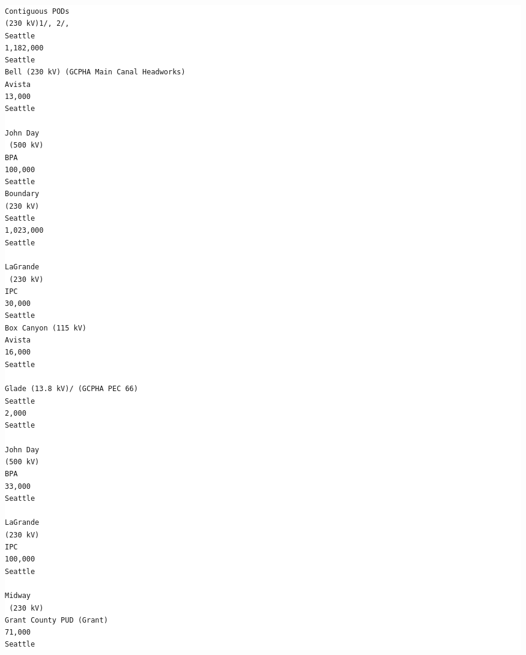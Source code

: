     Contiguous PODs  
    (230 kV)1/, 2/,  
    Seattle  
    1,182,000  
    Seattle  
    Bell (230 kV) (GCPHA Main Canal Headworks)  
    Avista  
    13,000  
    Seattle  
  
    John Day  
     (500 kV)  
    BPA  
    100,000  
    Seattle  
    Boundary  
    (230 kV)  
    Seattle  
    1,023,000  
    Seattle  
  
    LaGrande  
     (230 kV)  
    IPC  
    30,000  
    Seattle  
    Box Canyon (115 kV)  
    Avista  
    16,000  
    Seattle  
  
    Glade (13.8 kV)/ (GCPHA PEC 66)  
    Seattle  
    2,000  
    Seattle  
  
    John Day  
    (500 kV)  
    BPA  
    33,000  
    Seattle  
  
    LaGrande  
    (230 kV)  
    IPC  
    100,000  
    Seattle  
  
    Midway  
     (230 kV)  
    Grant County PUD (Grant)  
    71,000  
    Seattle  
  